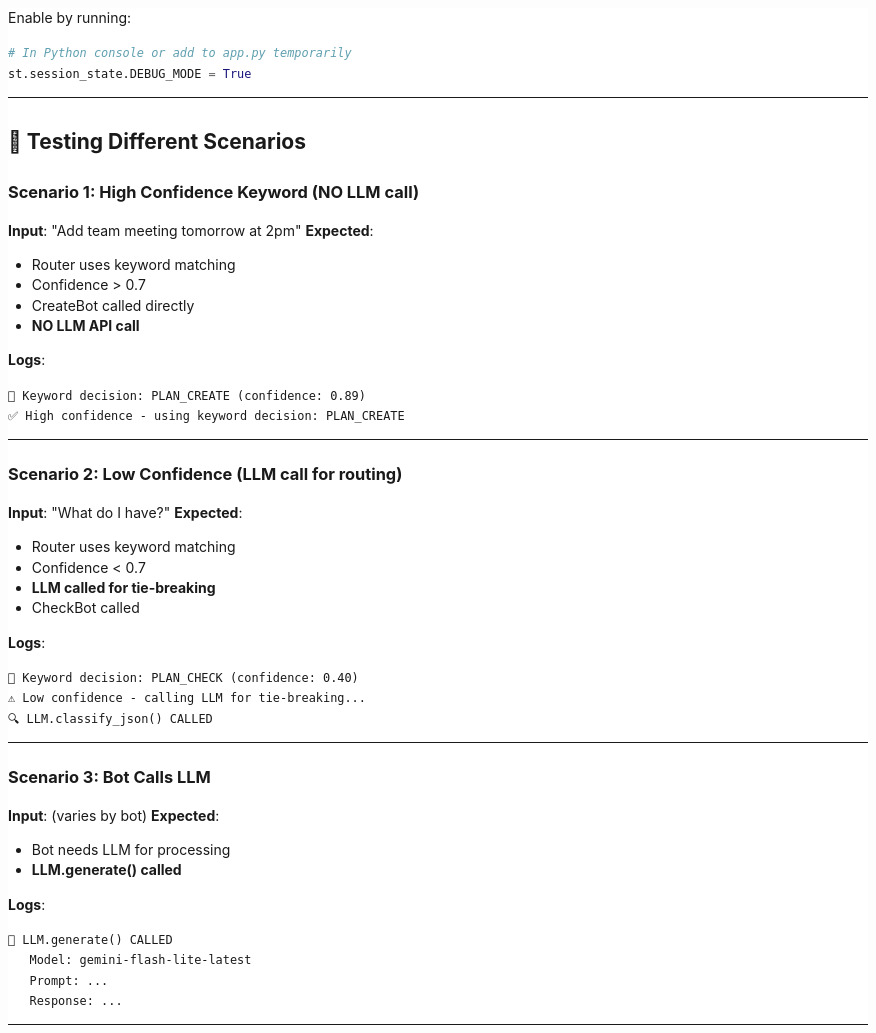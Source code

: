 Enable by running:
```python
# In Python console or add to app.py temporarily
st.session_state.DEBUG_MODE = True
```

---

## 🔬 Testing Different Scenarios

### Scenario 1: High Confidence Keyword (NO LLM call)
**Input**: "Add team meeting tomorrow at 2pm"
**Expected**:
- Router uses keyword matching
- Confidence > 0.7
- CreateBot called directly
- **NO LLM API call**

**Logs**:
```
📝 Keyword decision: PLAN_CREATE (confidence: 0.89)
✅ High confidence - using keyword decision: PLAN_CREATE
```

---

### Scenario 2: Low Confidence (LLM call for routing)
**Input**: "What do I have?"
**Expected**:
- Router uses keyword matching
- Confidence < 0.7
- **LLM called for tie-breaking**
- CheckBot called

**Logs**:
```
📝 Keyword decision: PLAN_CHECK (confidence: 0.40)
⚠️ Low confidence - calling LLM for tie-breaking...
🔍 LLM.classify_json() CALLED
```

---

### Scenario 3: Bot Calls LLM
**Input**: (varies by bot)
**Expected**:
- Bot needs LLM for processing
- **LLM.generate() called**

**Logs**:
```
🤖 LLM.generate() CALLED
   Model: gemini-flash-lite-latest
   Prompt: ...
   Response: ...
```

---